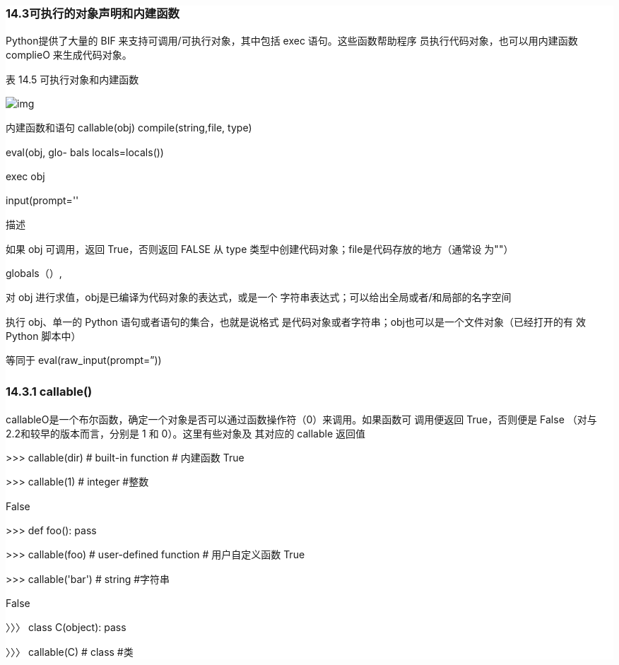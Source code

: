 ### 14.3可执行的对象声明和内建函数

Python提供了大量的 BIF 来支持可调用/可执行对象，其中包括 exec 语句。这些函数帮助程序 员执行代码对象，也可以用内建函数 complieO 来生成代码对象。

表 14.5 可执行对象和内建函数

![img](07Python38c3160b-1983.jpg)



内建函数和语句 callable(obj) compile(string,file, type)



eval(obj, glo- bals locals=locals())



exec obj



input(prompt=''



描述



如果 obj 可调用，返回 True，否则返回 FALSE 从 type 类型中创建代码对象；file是代码存放的地方（通常设 为""）

globals（）,

对 obj 进行求值，obj是已编译为代码对象的表达式，或是一个 字符串表达式；可以给出全局或者/和局部的名字空间

执行 obj、单一的 Python 语句或者语句的集合，也就是说格式 是代码对象或者字符串；obj也可以是一个文件对象（已经打开的有 效 Python 脚本中）



等同于 eval(raw_input(prompt=”))



### 14.3.1 callable()

callableO是一个布尔函数，确定一个对象是否可以通过函数操作符（0）来调用。如果函数可 调用便返回 True，否则便是 False （对与 2.2和较早的版本而言，分别是 1 和 0）。这里有些对象及 其对应的 callable 返回值

\>>> callable(dir) # built-in function # 内建函数 True

\>>> callable(1) # integer #整数

False

\>>> def foo(): pass

\>>> callable(foo) # user-defined function # 用户自定义函数 True

\>>> callable('bar') # string #字符串



False

〉〉〉 class C(object): pass

〉〉〉 callable(C) # class #类
